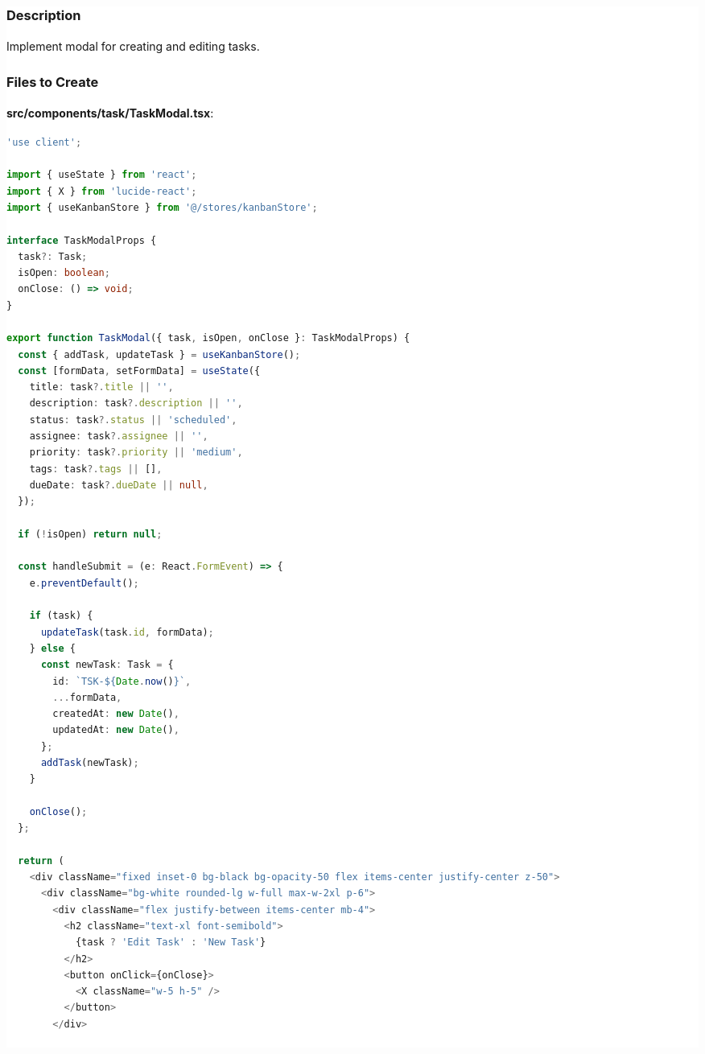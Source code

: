 ### Description
Implement modal for creating and editing tasks.

### Files to Create

**src/components/task/TaskModal.tsx**:
```typescript
'use client';

import { useState } from 'react';
import { X } from 'lucide-react';
import { useKanbanStore } from '@/stores/kanbanStore';

interface TaskModalProps {
  task?: Task;
  isOpen: boolean;
  onClose: () => void;
}

export function TaskModal({ task, isOpen, onClose }: TaskModalProps) {
  const { addTask, updateTask } = useKanbanStore();
  const [formData, setFormData] = useState({
    title: task?.title || '',
    description: task?.description || '',
    status: task?.status || 'scheduled',
    assignee: task?.assignee || '',
    priority: task?.priority || 'medium',
    tags: task?.tags || [],
    dueDate: task?.dueDate || null,
  });
  
  if (!isOpen) return null;
  
  const handleSubmit = (e: React.FormEvent) => {
    e.preventDefault();
    
    if (task) {
      updateTask(task.id, formData);
    } else {
      const newTask: Task = {
        id: `TSK-${Date.now()}`,
        ...formData,
        createdAt: new Date(),
        updatedAt: new Date(),
      };
      addTask(newTask);
    }
    
    onClose();
  };
  
  return (
    <div className="fixed inset-0 bg-black bg-opacity-50 flex items-center justify-center z-50">
      <div className="bg-white rounded-lg w-full max-w-2xl p-6">
        <div className="flex justify-between items-center mb-4">
          <h2 className="text-xl font-semibold">
            {task ? 'Edit Task' : 'New Task'}
          </h2>
          <button onClick={onClose}>
            <X className="w-5 h-5" />
          </button>
        </div>
        
```
